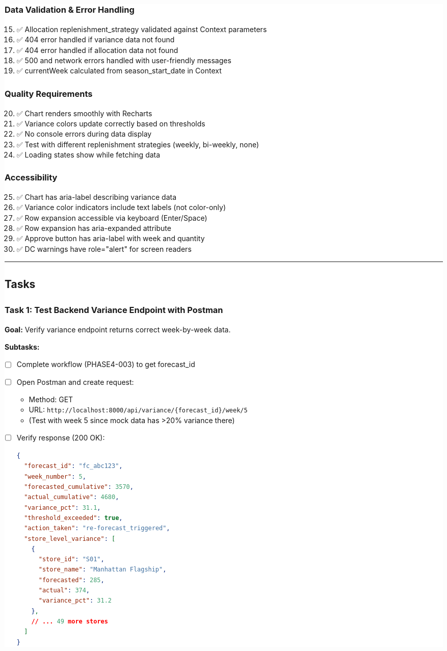 ### Data Validation & Error Handling

15. ✅ Allocation replenishment_strategy validated against Context parameters
16. ✅ 404 error handled if variance data not found
17. ✅ 404 error handled if allocation data not found
18. ✅ 500 and network errors handled with user-friendly messages
19. ✅ currentWeek calculated from season_start_date in Context

### Quality Requirements

20. ✅ Chart renders smoothly with Recharts
21. ✅ Variance colors update correctly based on thresholds
22. ✅ No console errors during data display
23. ✅ Test with different replenishment strategies (weekly, bi-weekly, none)
24. ✅ Loading states show while fetching data

### Accessibility

25. ✅ Chart has aria-label describing variance data
26. ✅ Variance color indicators include text labels (not color-only)
27. ✅ Row expansion accessible via keyboard (Enter/Space)
28. ✅ Row expansion has aria-expanded attribute
29. ✅ Approve button has aria-label with week and quantity
30. ✅ DC warnings have role="alert" for screen readers

---

## Tasks

### Task 1: Test Backend Variance Endpoint with Postman

**Goal:** Verify variance endpoint returns correct week-by-week data.

**Subtasks:**
- [ ] Complete workflow (PHASE4-003) to get forecast_id
- [ ] Open Postman and create request:
  - Method: GET
  - URL: `http://localhost:8000/api/variance/{forecast_id}/week/5`
  - (Test with week 5 since mock data has >20% variance there)

- [ ] Verify response (200 OK):
  ```json
  {
    "forecast_id": "fc_abc123",
    "week_number": 5,
    "forecasted_cumulative": 3570,
    "actual_cumulative": 4680,
    "variance_pct": 31.1,
    "threshold_exceeded": true,
    "action_taken": "re-forecast_triggered",
    "store_level_variance": [
      {
        "store_id": "S01",
        "store_name": "Manhattan Flagship",
        "forecasted": 285,
        "actual": 374,
        "variance_pct": 31.2
      },
      // ... 49 more stores
    ]
  }
  ```
